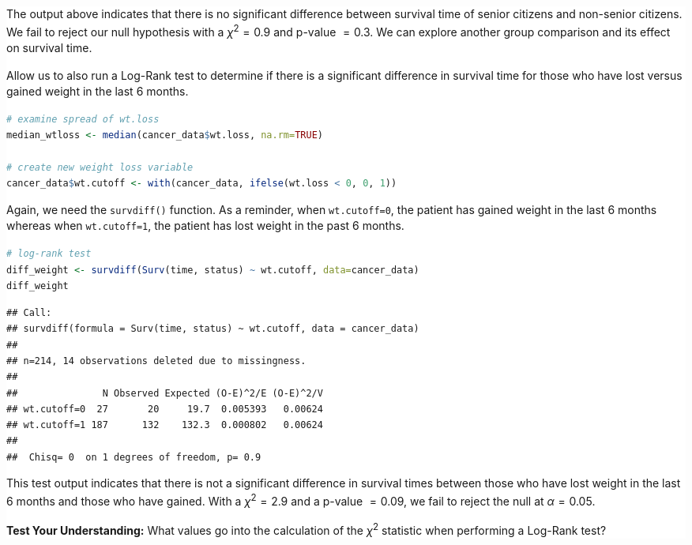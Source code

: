 The output above indicates that there is no significant difference
between survival time of senior citizens and non-senior citizens. We
fail to reject our null hypothesis with a $\chi^2 = 0.9$ and p-value
$=0.3$. We can explore another group comparison and its effect on
survival time.

Allow us to also run a Log-Rank test to determine if there is a
significant difference in survival time for those who have lost versus
gained weight in the last 6 months.

``` r
# examine spread of wt.loss
median_wtloss <- median(cancer_data$wt.loss, na.rm=TRUE)

# create new weight loss variable
cancer_data$wt.cutoff <- with(cancer_data, ifelse(wt.loss < 0, 0, 1))
```

Again, we need the `survdiff()` function. As a reminder, when
`wt.cutoff=0`, the patient has gained weight in the last 6 months
whereas when `wt.cutoff=1`, the patient has lost weight in the past 6
months.

``` r
# log-rank test
diff_weight <- survdiff(Surv(time, status) ~ wt.cutoff, data=cancer_data)
diff_weight
```

    ## Call:
    ## survdiff(formula = Surv(time, status) ~ wt.cutoff, data = cancer_data)
    ## 
    ## n=214, 14 observations deleted due to missingness.
    ## 
    ##               N Observed Expected (O-E)^2/E (O-E)^2/V
    ## wt.cutoff=0  27       20     19.7  0.005393   0.00624
    ## wt.cutoff=1 187      132    132.3  0.000802   0.00624
    ## 
    ##  Chisq= 0  on 1 degrees of freedom, p= 0.9

This test output indicates that there is not a significant difference in
survival times between those who have lost weight in the last 6 months
and those who have gained. With a $\chi^2=2.9$ and a p-value $=0.09$, we
fail to reject the null at $\alpha=0.05$. </br>

**Test Your Understanding:** What values go into the calculation of the
$\chi^2$ statistic when performing a Log-Rank test?
